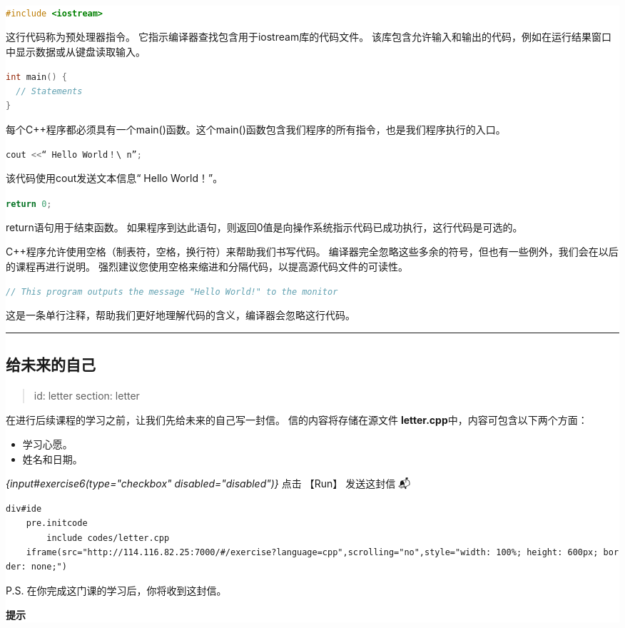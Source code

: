 
```c++
#include <iostream>
```

这行代码称为预处理器指令。 它指示编译器查找包含用于iostream库的代码文件。 该库包含允许输入和输出的代码，例如在运行结果窗口中显示数据或从键盘读取输入。

```c++
int main() {
  // Statements
}
```
每个C++程序都必须具有一个main()函数。这个main()函数包含我们程序的所有指令，也是我们程序执行的入口。

```c++
cout <<“ Hello World！\ n”;
```

该代码使用cout发送文本信息“ Hello World！”。 

```c++
return 0;
```
return语句用于结束函数。 如果程序到达此语句，则返回0值是向操作系统指示代码已成功执行，这行代码是可选的。

C++程序允许使用空格（制表符，空格，换行符）来帮助我们书写代码。 编译器完全忽略这些多余的符号，但也有一些例外，我们会在以后的课程再进行说明。 强烈建议您使用空格来缩进和分隔代码，以提高源代码文件的可读性。

```c++
// This program outputs the message "Hello World!" to the monitor
```
这是一条单行注释，帮助我们更好地理解代码的含义，编译器会忽略这行代码。


---
## 给未来的自己

> id: letter
> section: letter


在进行后续课程的学习之前，让我们先给未来的自己写一封信。
信的内容将存储在源文件 **letter.cpp**中，内容可包含以下两个方面：

- 学习心愿。
- 姓名和日期。


_{input#exercise6(type="checkbox" disabled="disabled")}_ 点击 【Run】 发送这封信 📬

    div#ide
        pre.initcode
            include codes/letter.cpp
        iframe(src="http://114.116.82.25:7000/#/exercise?language=cpp",scrolling="no",style="width: 100%; height: 600px; border: none;")


P.S. 在你完成这门课的学习后，你将收到这封信。


**提示**
